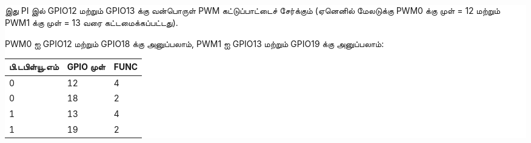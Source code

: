 இது PI இல் GPIO12 மற்றும் GPIO13 க்கு வன்பொருள் PWM கட்டுப்பாட்டைச் சேர்க்கும் (ஏனெனில் மேலடுக்கு PWM0 க்கு முள் = 12 மற்றும் PWM1 க்கு முள் = 13 வரை கட்டமைக்கப்பட்டது).

PWM0 ஐ GPIO12 மற்றும் GPIO18 க்கு அனுப்பலாம், PWM1 ஐ GPIO13 மற்றும் GPIO19 க்கு அனுப்பலாம்:

| பி.டபிள்யூ.எம் | GPIO முள் | FUNC |
| --- | --- | --- |
| 0 | 12 | 4 |
| 0 | 18 | 2 |
| 1 | 13 | 4 |
| 1 | 19 | 2 |
